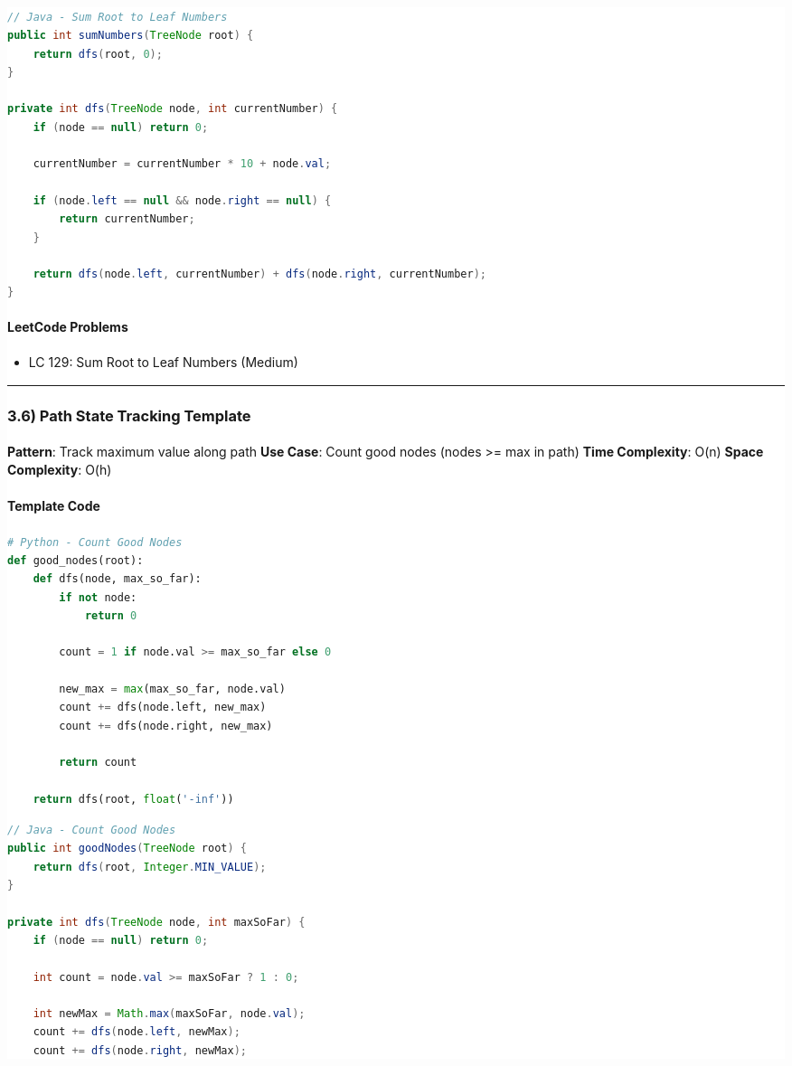 ```java
// Java - Sum Root to Leaf Numbers
public int sumNumbers(TreeNode root) {
    return dfs(root, 0);
}

private int dfs(TreeNode node, int currentNumber) {
    if (node == null) return 0;

    currentNumber = currentNumber * 10 + node.val;

    if (node.left == null && node.right == null) {
        return currentNumber;
    }

    return dfs(node.left, currentNumber) + dfs(node.right, currentNumber);
}
```

#### LeetCode Problems
- LC 129: Sum Root to Leaf Numbers (Medium)

---

### 3.6) Path State Tracking Template

**Pattern**: Track maximum value along path
**Use Case**: Count good nodes (nodes >= max in path)
**Time Complexity**: O(n)
**Space Complexity**: O(h)

#### Template Code

```python
# Python - Count Good Nodes
def good_nodes(root):
    def dfs(node, max_so_far):
        if not node:
            return 0

        count = 1 if node.val >= max_so_far else 0

        new_max = max(max_so_far, node.val)
        count += dfs(node.left, new_max)
        count += dfs(node.right, new_max)

        return count

    return dfs(root, float('-inf'))
```

```java
// Java - Count Good Nodes
public int goodNodes(TreeNode root) {
    return dfs(root, Integer.MIN_VALUE);
}

private int dfs(TreeNode node, int maxSoFar) {
    if (node == null) return 0;

    int count = node.val >= maxSoFar ? 1 : 0;

    int newMax = Math.max(maxSoFar, node.val);
    count += dfs(node.left, newMax);
    count += dfs(node.right, newMax);

```